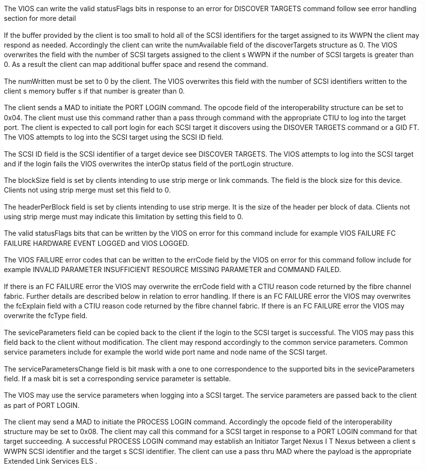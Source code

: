 The VIOS can write the valid statusFlags bits in response to an error for DISCOVER TARGETS command follow see error handling section for more detail 

If the buffer provided by the client is too small to hold all of the SCSI identifiers for the target assigned to its WWPN the client may respond as needed. Accordingly the client can write the numAvailable field of the discoverTargets structure as 0. The VIOS overwrites the field with the number of SCSI targets assigned to the client s WWPN if the number of SCSI targets is greater than 0. As a result the client can map additional buffer space and resend the command.

The numWritten must be set to 0 by the client. The VIOS overwrites this field with the number of SCSI identifiers written to the client s memory buffer s if that number is greater than 0.

The client sends a MAD to initiate the PORT LOGIN command. The opcode field of the interoperability structure can be set to 0x04. The client must use this command rather than a pass through command with the appropriate CTIU to log into the target port. The client is expected to call port login for each SCSI target it discovers using the DISOVER TARGETS command or a GID FT. The VIOS attempts to log into the SCSI target using the SCSI ID field.

The SCSI ID field is the SCSI identifier of a target device see DISCOVER TARGETS. The VIOS attempts to log into the SCSI target and if the login fails the VIOS overwrites the interOp status field of the portLogin structure.

The blockSize field is set by clients intending to use strip merge or link commands. The field is the block size for this device. Clients not using strip merge must set this field to 0.

The headerPerBlock field is set by clients intending to use strip merge. It is the size of the header per block of data. Clients not using strip merge must may indicate this limitation by setting this field to 0.

The valid statusFlags bits that can be written by the VIOS on error for this command include for example VIOS FAILURE FC FAILURE HARDWARE EVENT LOGGED and VIOS LOGGED.

The VIOS FAILURE error codes that can be written to the errCode field by the VIOS on error for this command follow include for example INVALID PARAMETER INSUFFICIENT RESOURCE MISSING PARAMETER and COMMAND FAILED.

If there is an FC FAILURE error the VIOS may overwrite the errCode field with a CTIU reason code returned by the fibre channel fabric. Further details are described below in relation to error handling. If there is an FC FAILURE error the VIOS may overwrites the fcExplain field with a CTIU reason code returned by the fibre channel fabric. If there is an FC FAILURE error the VIOS may overwrite the fcType field.

The seviceParameters field can be copied back to the client if the login to the SCSI target is successful. The VIOS may pass this field back to the client without modification. The client may respond accordingly to the common service parameters. Common service parameters include for example the world wide port name and node name of the SCSI target.

The serviceParametersChange field is bit mask with a one to one correspondence to the supported bits in the seviceParameters field. If a mask bit is set a corresponding service parameter is settable.

The VIOS may use the service parameters when logging into a SCSI target. The service parameters are passed back to the client as part of PORT LOGIN.

The client may send a MAD to initiate the PROCESS LOGIN command. Accordingly the opcode field of the interoperability structure may be set to 0x08. The client may call this command for a SCSI target in response to a PORT LOGIN command for that target succeeding. A successful PROCESS LOGIN command may establish an Initiator Target Nexus I T Nexus between a client s WWPN SCSI identifier and the target s SCSI identifier. The client can use a pass thru MAD where the payload is the appropriate Extended Link Services ELS .
